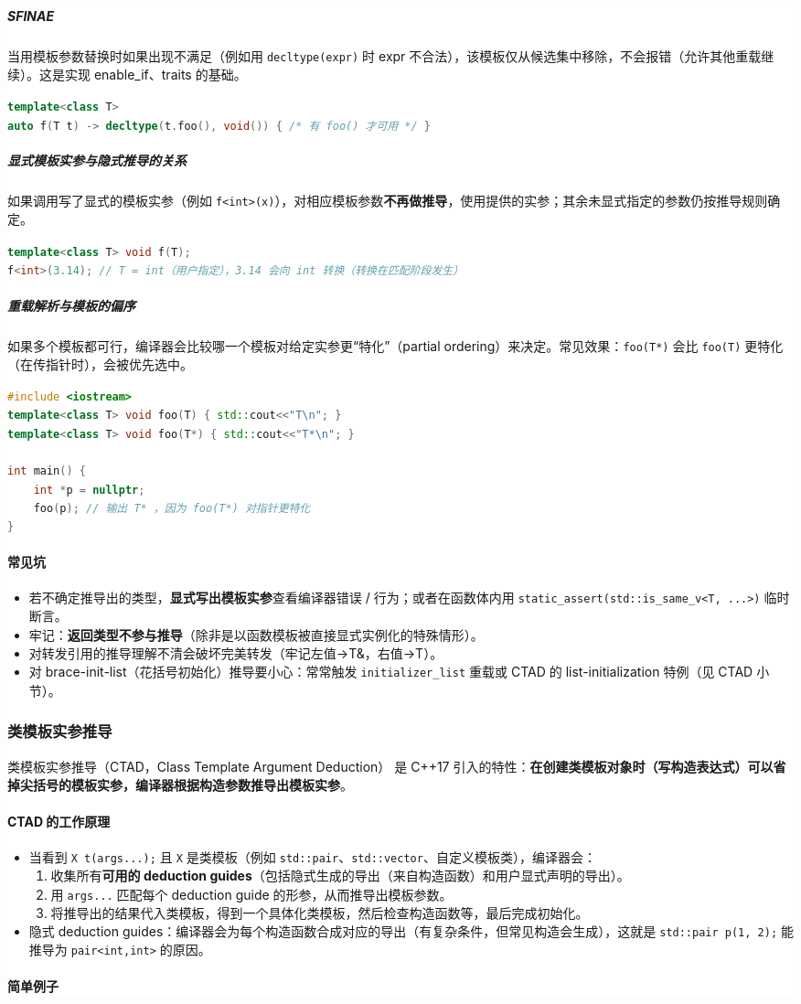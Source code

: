 ##### SFINAE

当用模板参数替换时如果出现不满足（例如用 `decltype(expr)` 时 expr 不合法），该模板仅从候选集中移除，不会报错（允许其他重载继续）。这是实现 enable_if、traits 的基础。

```cpp
template<class T>
auto f(T t) -> decltype(t.foo(), void()) { /* 有 foo() 才可用 */ }
```

##### 显式模板实参与隐式推导的关系

如果调用写了显式的模板实参（例如 `f<int>(x)`），对相应模板参数**不再做推导**，使用提供的实参；其余未显式指定的参数仍按推导规则确定。

```cpp
template<class T> void f(T);
f<int>(3.14); // T = int（用户指定），3.14 会向 int 转换（转换在匹配阶段发生）
```

##### 重载解析与模板的偏序

如果多个模板都可行，编译器会比较哪一个模板对给定实参更“特化”（partial ordering）来决定。常见效果：`foo(T*)` 会比 `foo(T)` 更特化（在传指针时），会被优先选中。

```cpp
#include <iostream>
template<class T> void foo(T) { std::cout<<"T\n"; }
template<class T> void foo(T*) { std::cout<<"T*\n"; }

int main() {
    int *p = nullptr;
    foo(p); // 输出 T* ，因为 foo(T*) 对指针更特化
}
```

#### 常见坑

- 若不确定推导出的类型，**显式写出模板实参**查看编译器错误 / 行为；或者在函数体内用 `static_assert(std::is_same_v<T, ...>)` 临时断言。
- 牢记：**返回类型不参与推导**（除非是以函数模板被直接显式实例化的特殊情形）。
- 对转发引用的推导理解不清会破坏完美转发（牢记左值→T&，右值→T）。
- 对 brace-init-list（花括号初始化）推导要小心：常常触发 `initializer_list` 重载或 CTAD 的 list-initialization 特例（见 CTAD 小节）。

### 类模板实参推导

类模板实参推导（CTAD，Class Template Argument Deduction） 是 C++17 引入的特性：**在创建类模板对象时（写构造表达式）可以省掉尖括号的模板实参，编译器根据构造参数推导出模板实参**。

#### CTAD 的工作原理

- 当看到 `X t(args...);` 且 `X` 是类模板（例如 `std::pair`、`std::vector`、自定义模板类），编译器会：
  1. 收集所有**可用的 deduction guides**（包括隐式生成的导出（来自构造函数）和用户显式声明的导出）。
  2. 用 `args...` 匹配每个 deduction guide 的形参，从而推导出模板参数。
  3. 将推导出的结果代入类模板，得到一个具体化类模板，然后检查构造函数等，最后完成初始化。
- 隐式 deduction guides：编译器会为每个构造函数合成对应的导出（有复杂条件，但常见构造会生成），这就是 `std::pair p(1, 2);` 能推导为 `pair<int,int>` 的原因。

#### 简单例子
